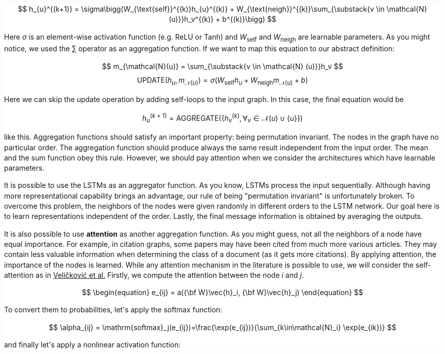 $$
h_{u}^{(k+1)} = \sigma\bigg(W_{\text{self}}^{(k)}h_{u}^{(k)} + W_{\text{neigh}}^{(k)}\sum_{\substack{v \in \mathcal{N} (u)}}h_v^{(k)} + b^{(k)}\bigg)
$$

Here $\sigma$ is an element-wise activation function (e.g. ReLU or Tanh) and $W_{\text{self}}$ and $W_{\text{neigh}}$ are learnable parameters. As you might notice, we used the $\sum$ operator as an aggregation function. If we want to map this equation to our abstract definition:

$$
m_{\mathcal{N}(u)} = \sum_{\substack{v \in \mathcal{N} (u)}}h_v
$$
$$
\text{UPDATE}(h_{u}, m_{\mathcal{N}(u)}) = \sigma\bigg(W_{\text{self}}h_{u} + W_{\text{neigh}}m_{\mathcal{N}(u)} + b\bigg)
$$

Here we can skip the update operation by adding self-loops to the input graph. In this case, the final equation would be

$$h_{u}^{(k+1)} = \text{AGGREGATE}(\{h_v^{(k)}, \forall_{v} \in \mathcal{N}(u) \cup {\{u\}}\})$$

like this. Aggregation functions should satisfy an important property: being permutation invariant. The nodes in the graph have no particular order. The aggregation function should produce always the same result independent from the input order. The mean and the sum function obey this rule. However, we should pay attention when we consider the architectures which have learnable parameters.

It is possible to use the LSTMs as an aggregator function. As you know, LSTMs process the input sequentially. Although having more representational capability brings an advantage, our rule of being "permutation invariant" is unfortunately broken.  To overcome this problem, the neighbors of the nodes were given randomly in different orders to the LSTM network. Our goal here is to learn representations independent of the order. Lastly, the final message information is obtained by averaging the outputs.

It is also possible to use **attention** as another aggregation function. As you might guess, not all the neighbors of a node have equal importance. For example, in citation graphs, some papers may have been cited from much more various articles. They may contain less valuable information when determining the class of a document (as it gets more citations). By applying attention, the importance of the nodes is learned. While any attention mechanism in the literature is possible to use, we will consider the self-attention as in [Veličković et al.](https://arxiv.org/abs/1710.10903) Firstly, we compute the attention between the node $i$ and $j$.

$$
\begin{equation} 
e_{ij} = a({\bf W}\vec{h}_i, {\bf W}\vec{h}_j)
\end{equation}
$$

To convert them to probabilities, let's apply the softmax function: 

$$
\alpha_{ij} = \mathrm{softmax}_j(e_{ij})=\frac{\exp(e_{ij})}{\sum_{k\in\mathcal{N}_i} \exp(e_{ik})}
$$

and finally let's apply a nonlinear activation function:
